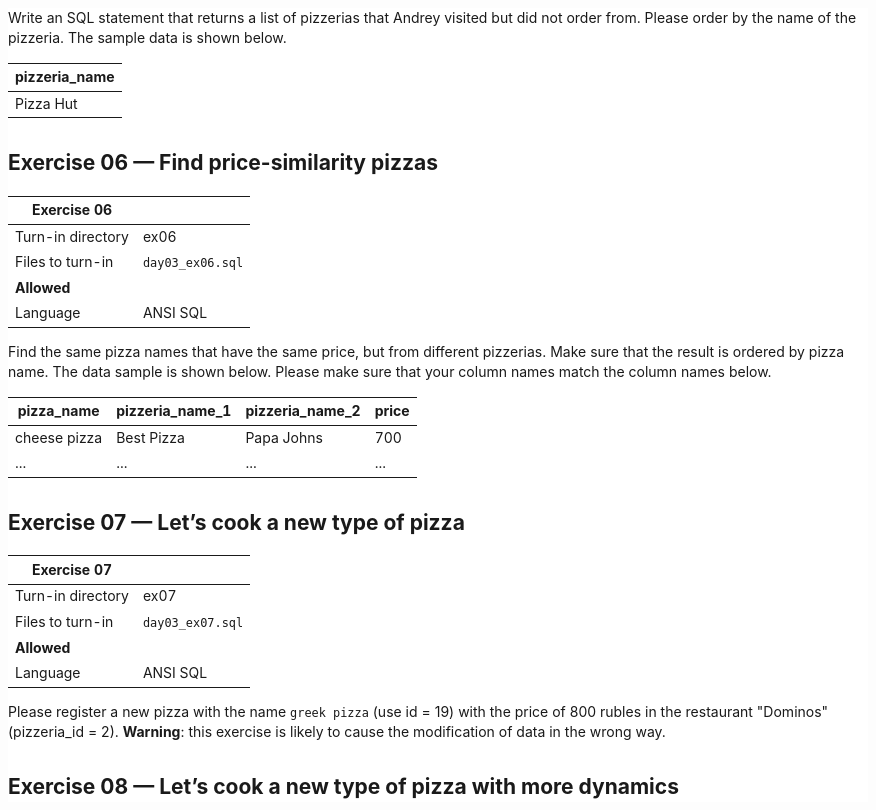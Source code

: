 Write an SQL statement that returns a list of pizzerias that Andrey visited but did not order from. Please order by the name of the pizzeria. The sample data is shown below.

|pizzeria_name|
|-|
|Pizza Hut|

## Exercise 06 — Find price-similarity pizzas

|Exercise 06||
|-|-|
|Turn-in directory|ex06|
|Files to turn-in|`day03_ex06.sql`|
|**Allowed**||
|Language|ANSI SQL|

Find the same pizza names that have the same price, but from different pizzerias. Make sure that the result is ordered by pizza name. The data sample is shown below. Please make sure that your column names match the column names below.

|pizza_name|pizzeria_name_1|pizzeria_name_2|price|
|-|-|-|-|
|cheese pizza|Best Pizza|Papa Johns|700|
|...|...|...|...|

## Exercise 07 — Let’s cook a new type of pizza

|Exercise 07||
|-|-|
|Turn-in directory|ex07|
|Files to turn-in|`day03_ex07.sql`|
|**Allowed**||
|Language|ANSI SQL|

Please register a new pizza with the name `greek pizza` (use id = 19) with the price of 800 rubles in the restaurant "Dominos" (pizzeria_id = 2).
**Warning**: this exercise is likely to cause the modification of data in the wrong way.

## Exercise 08 — Let’s cook a new type of pizza with more dynamics
